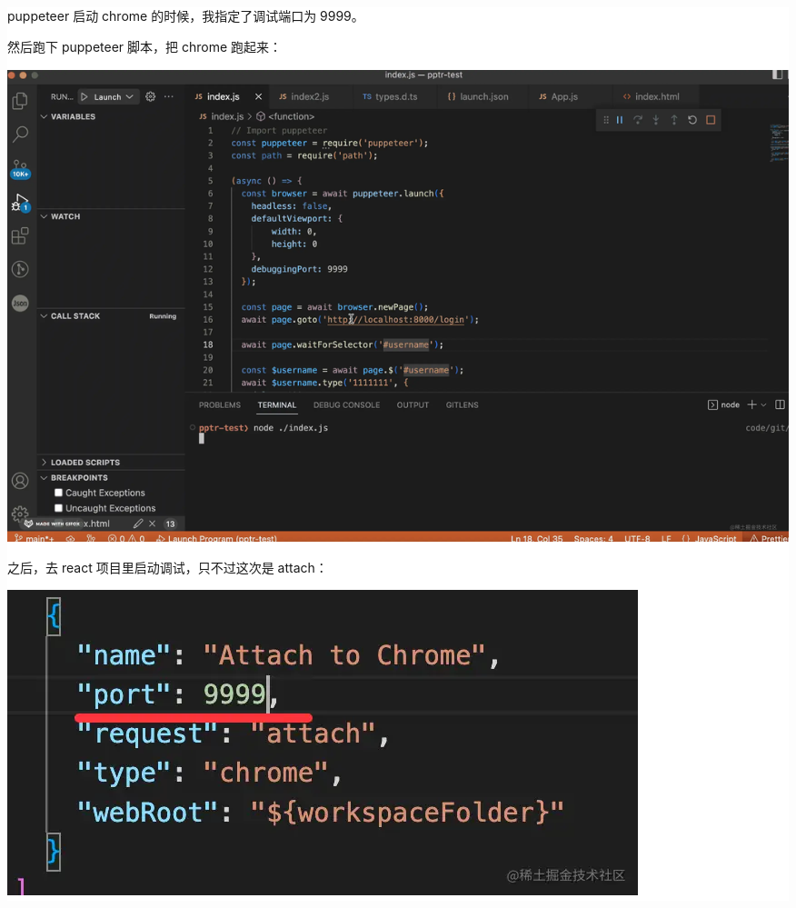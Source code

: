
puppeteer 启动 chrome 的时候，我指定了调试端口为 9999。

然后跑下 puppeteer 脚本，把 chrome 跑起来：

![](./images/114acf56c399f8afa583c9437ef89e59.webp )

之后，去 react 项目里启动调试，只不过这次是 attach：

![](./images/0f395493665ae25747652a7b11360b32.webp )
